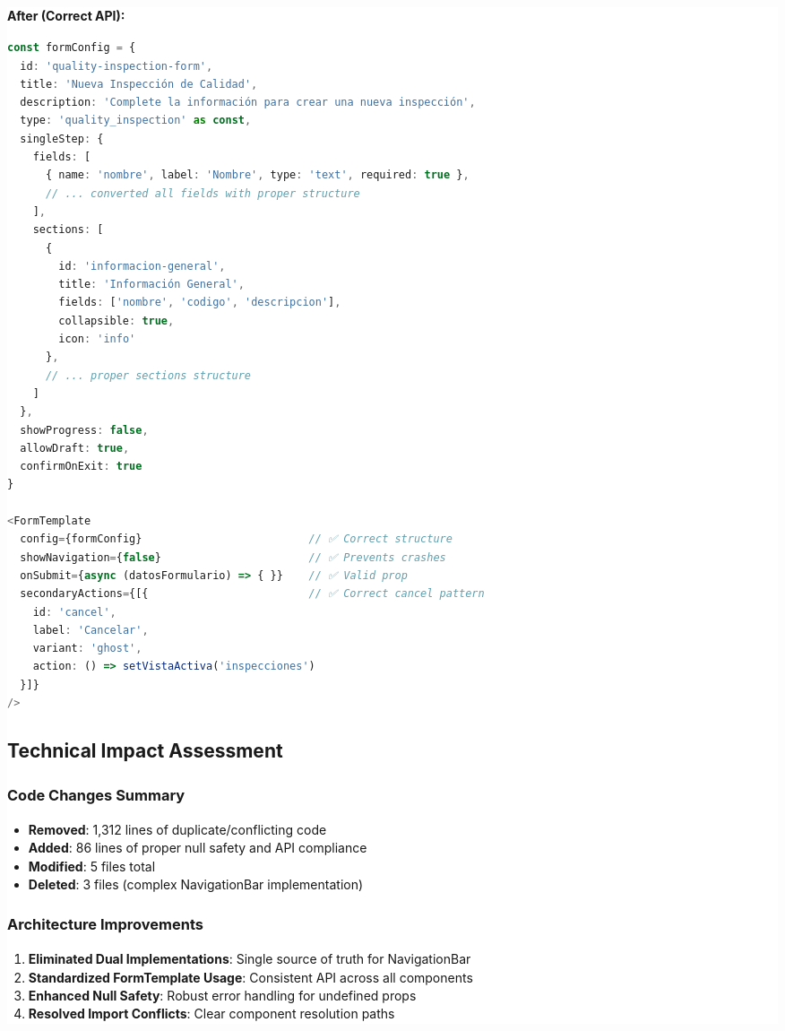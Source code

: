 **After (Correct API):**
```typescript
const formConfig = {
  id: 'quality-inspection-form',
  title: 'Nueva Inspección de Calidad',
  description: 'Complete la información para crear una nueva inspección',
  type: 'quality_inspection' as const,
  singleStep: {
    fields: [
      { name: 'nombre', label: 'Nombre', type: 'text', required: true },
      // ... converted all fields with proper structure
    ],
    sections: [
      {
        id: 'informacion-general',
        title: 'Información General', 
        fields: ['nombre', 'codigo', 'descripcion'],
        collapsible: true,
        icon: 'info'
      },
      // ... proper sections structure
    ]
  },
  showProgress: false,
  allowDraft: true,
  confirmOnExit: true
}

<FormTemplate
  config={formConfig}                          // ✅ Correct structure
  showNavigation={false}                       // ✅ Prevents crashes
  onSubmit={async (datosFormulario) => { }}    // ✅ Valid prop
  secondaryActions={[{                         // ✅ Correct cancel pattern
    id: 'cancel',
    label: 'Cancelar',
    variant: 'ghost',
    action: () => setVistaActiva('inspecciones')
  }]}
/>
```

## Technical Impact Assessment

### Code Changes Summary
- **Removed**: 1,312 lines of duplicate/conflicting code
- **Added**: 86 lines of proper null safety and API compliance
- **Modified**: 5 files total
- **Deleted**: 3 files (complex NavigationBar implementation)

### Architecture Improvements
1. **Eliminated Dual Implementations**: Single source of truth for NavigationBar
2. **Standardized FormTemplate Usage**: Consistent API across all components
3. **Enhanced Null Safety**: Robust error handling for undefined props
4. **Resolved Import Conflicts**: Clear component resolution paths
